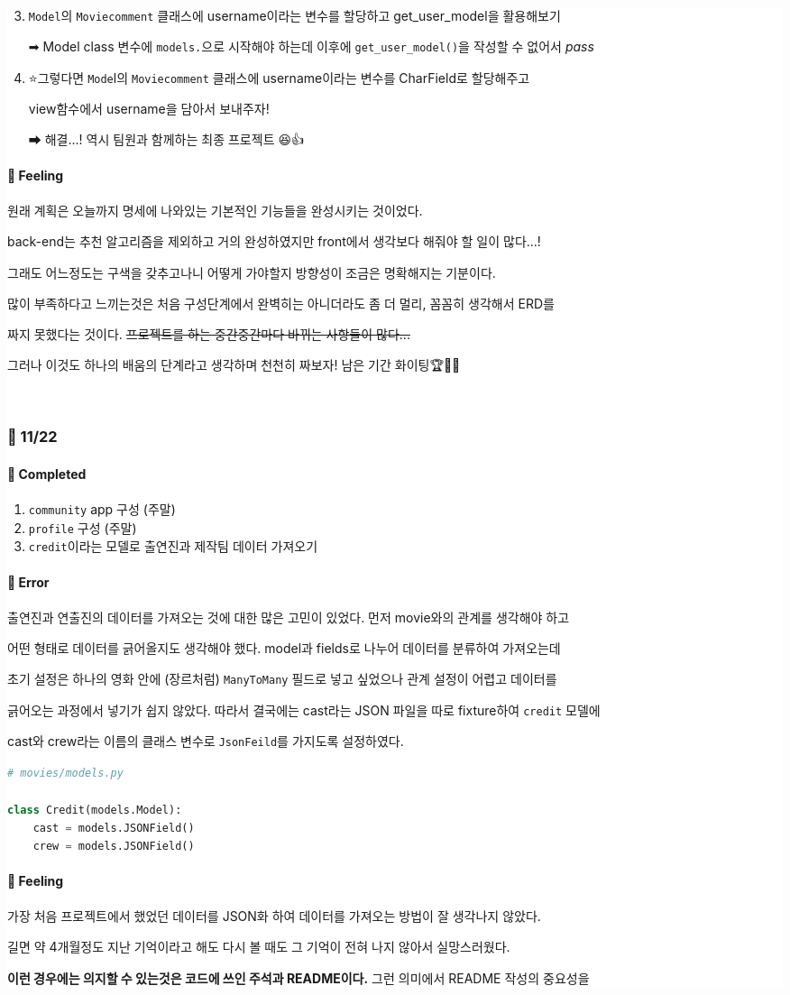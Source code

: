 3. `Model`의 `Moviecomment` 클래스에 username이라는 변수를 할당하고 get_user_model을 활용해보기

   ➡ Model class 변수에 `models.`으로 시작해야 하는데 이후에 `get_user_model()`을 작성할 수 없어서 *pass*

4. ⭐그렇다면 `Mode`l의 `Moviecomment` 클래스에 username이라는 변수를 CharField로 할당해주고

   view함수에서 username을 담아서 보내주자!

   ➡ 해결...! 역시 팀원과 함께하는 최종 프로젝트 😆👍

#### 📝 Feeling

원래 계획은 오늘까지 명세에 나와있는 기본적인 기능들을 완성시키는 것이었다.

back-end는 추천 알고리즘을 제외하고 거의 완성하였지만 front에서 생각보다 해줘야 할 일이 많다...!

그래도 어느정도는 구색을 갖추고나니 어떻게 가야할지 방향성이 조금은 명확해지는 기분이다.

많이 부족하다고 느끼는것은 처음 구성단계에서 완벽히는 아니더라도 좀 더 멀리, 꼼꼼히 생각해서 ERD를

짜지 못했다는 것이다. ~~프로젝트를 하는 중간중간마다 바뀌는 사항들이 많다...~~

그러나 이것도 하나의 배움의 단계라고 생각하며 천천히 짜보자! 남은 기간 화이팅🏆🤹‍♀️

<br>

### 🔆 11/22

#### 💾 Completed

1. `community` app 구성 (주말)
2. `profile` 구성 (주말)
3. `credit`이라는 모델로 출연진과 제작팀 데이터 가져오기

#### 📛 Error

출연진과 연출진의 데이터를 가져오는 것에 대한 많은 고민이 있었다. 먼저 movie와의 관계를 생각해야 하고

어떤 형태로 데이터를 긁어올지도 생각해야 했다. model과 fields로 나누어 데이터를 분류하여 가져오는데

초기 설정은 하나의 영화 안에 (장르처럼) `ManyToMany` 필드로 넣고 싶었으나 관계 설정이 어렵고 데이터를

긁어오는 과정에서 넣기가 쉽지 않았다. 따라서 결국에는 cast라는 JSON 파일을 따로 fixture하여 `credit` 모델에

cast와 crew라는 이름의 클래스 변수로 `JsonFeild`를 가지도록 설정하였다.

```python
# movies/models.py

class Credit(models.Model):
    cast = models.JSONField()
    crew = models.JSONField()
```

#### 📝 Feeling

가장 처음 프로젝트에서 했었던 데이터를 JSON화 하여 데이터를 가져오는 방법이 잘 생각나지 않았다.

길면 약 4개월정도 지난 기억이라고 해도 다시 볼 때도 그 기억이 전혀 나지 않아서 실망스러웠다.

**이런 경우에는 의지할 수 있는것은 코드에 쓰인 주석과 README이다.** 그런 의미에서 README 작성의 중요성을
